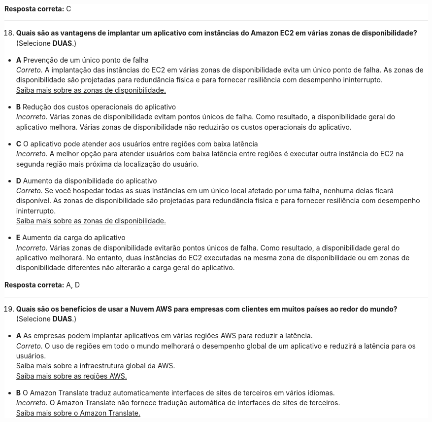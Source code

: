 **Resposta correta:** C


---

18. **Quais são as vantagens de implantar um aplicativo com instâncias do Amazon EC2 em várias zonas de disponibilidade?** (Selecione **DUAS**.)

- **A** Prevenção de um único ponto de falha  
  _Correto._ A implantação das instâncias do EC2 em várias zonas de disponibilidade evita um único ponto de falha. As zonas de disponibilidade são projetadas para redundância física e para fornecer resiliência com desempenho ininterrupto.  
  [Saiba mais sobre as zonas de disponibilidade.](https://docs.aws.amazon.com/AWSEC2/latest/UserGuide/using-regions-availability-zones.html)

- **B** Redução dos custos operacionais do aplicativo  
  _Incorreto._ Várias zonas de disponibilidade evitam pontos únicos de falha. Como resultado, a disponibilidade geral do aplicativo melhora. Várias zonas de disponibilidade não reduzirão os custos operacionais do aplicativo.

- **C** O aplicativo pode atender aos usuários entre regiões com baixa latência  
  _Incorreto._ A melhor opção para atender usuários com baixa latência entre regiões é executar outra instância do EC2 na segunda região mais próxima da localização do usuário.

- **D** Aumento da disponibilidade do aplicativo  
  _Correto._ Se você hospedar todas as suas instâncias em um único local afetado por uma falha, nenhuma delas ficará disponível. As zonas de disponibilidade são projetadas para redundância física e para fornecer resiliência com desempenho ininterrupto.  
  [Saiba mais sobre as zonas de disponibilidade.](https://docs.aws.amazon.com/AWSEC2/latest/UserGuide/using-regions-availability-zones.html)

- **E** Aumento da carga do aplicativo  
  _Incorreto._ Várias zonas de disponibilidade evitarão pontos únicos de falha. Como resultado, a disponibilidade geral do aplicativo melhorará. No entanto, duas instâncias do EC2 executadas na mesma zona de disponibilidade ou em zonas de disponibilidade diferentes não alterarão a carga geral do aplicativo.

**Resposta correta:** A, D

---

19. **Quais são os benefícios de usar a Nuvem AWS para empresas com clientes em muitos países ao redor do mundo?** (Selecione **DUAS**.)

- **A** As empresas podem implantar aplicativos em várias regiões AWS para reduzir a latência.  
  _Correto._ O uso de regiões em todo o mundo melhorará o desempenho global de um aplicativo e reduzirá a latência para os usuários.  
  [Saiba mais sobre a infraestrutura global da AWS.](https://aws.amazon.com/about-aws/global-infrastructure/)  
  [Saiba mais sobre as regiões AWS.](https://docs.aws.amazon.com/general/latest/gr/rande-manage.html)

- **B** O Amazon Translate traduz automaticamente interfaces de sites de terceiros em vários idiomas.  
  _Incorreto._ O Amazon Translate não fornece tradução automática de interfaces de sites de terceiros.  
  [Saiba mais sobre o Amazon Translate.](https://docs.aws.amazon.com/translate/latest/dg/how-it-works.html)
